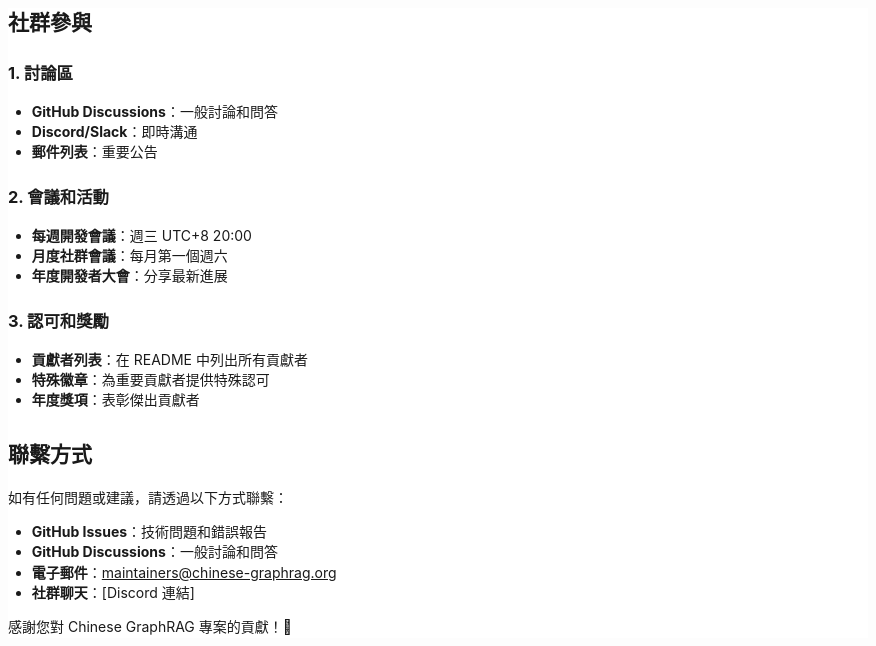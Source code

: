 ## 社群參與

### 1. 討論區

- **GitHub Discussions**：一般討論和問答
- **Discord/Slack**：即時溝通
- **郵件列表**：重要公告

### 2. 會議和活動

- **每週開發會議**：週三 UTC+8 20:00
- **月度社群會議**：每月第一個週六
- **年度開發者大會**：分享最新進展

### 3. 認可和獎勵

- **貢獻者列表**：在 README 中列出所有貢獻者
- **特殊徽章**：為重要貢獻者提供特殊認可
- **年度獎項**：表彰傑出貢獻者

## 聯繫方式

如有任何問題或建議，請透過以下方式聯繫：

- **GitHub Issues**：技術問題和錯誤報告
- **GitHub Discussions**：一般討論和問答
- **電子郵件**：<maintainers@chinese-graphrag.org>
- **社群聊天**：[Discord 連結]

感謝您對 Chinese GraphRAG 專案的貢獻！🎉
